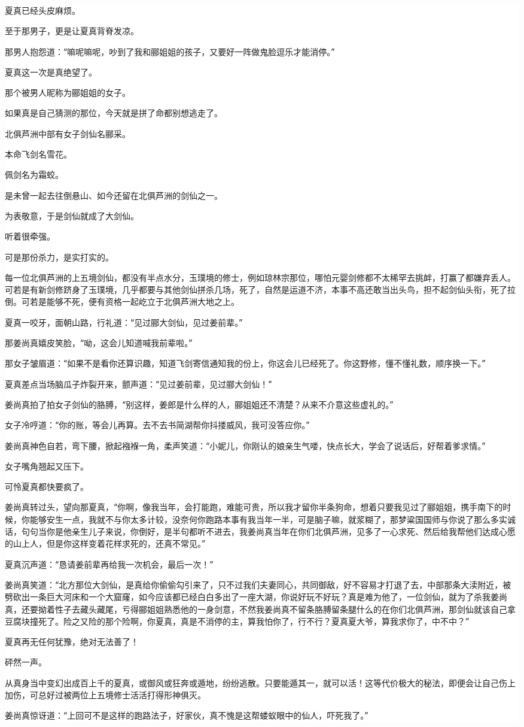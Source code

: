    夏真已经头皮麻烦。

   至于那男子，更是让夏真背脊发凉。

   那男人抱怨道：“嘛呢嘛呢，吵到了我和郦姐姐的孩子，又要好一阵做鬼脸逗乐才能消停。”

   夏真这一次是真绝望了。

   那个被男人昵称为郦姐姐的女子。

   如果真是自己猜测的那位，今天就是拼了命都别想逃走了。

   北俱芦洲中部有女子剑仙名郦采。

   本命飞剑名雪花。

   佩剑名为霜蛟。

   是未曾一起去往倒悬山、如今还留在北俱芦洲的剑仙之一。

   为表敬意，于是剑仙就成了大剑仙。

   听着很牵强。

   可是那份杀力，是实打实的。

   每一位北俱芦洲的上五境剑仙，都没有半点水分，玉璞境的修士，例如琼林宗那位，哪怕元婴剑修都不太稀罕去挑衅，打赢了都嫌弃丢人。可若是有新剑修跻身了玉璞境，几乎都要与其他剑仙拼杀几场，死了，自然是运道不济，本事不高还敢当出头鸟，担不起剑仙头衔，死了拉倒。可若是能够不死，便有资格一起屹立于北俱芦洲大地之上。

   夏真一咬牙，面朝山路，行礼道：“见过郦大剑仙，见过姜前辈。”

   那姜尚真嬉皮笑脸，“呦，这会儿知道喊我前辈啦。”

   那女子皱眉道：“如果不是看你还算识趣，知道飞剑寄信通知我的份上，你这会儿已经死了。你这野修，懂不懂礼数，顺序换一下。”

   夏真差点当场脑瓜子炸裂开来，颤声道：“见过姜前辈，见过郦大剑仙！”

   姜尚真拍了拍女子剑仙的胳膊，“别这样，姜郎是什么样的人，郦姐姐还不清楚？从来不介意这些虚礼的。”

   女子冷哼道：“你的账，等会儿再算。去不去书简湖帮你抖搂威风，我可没答应你。”

   姜尚真神色自若，弯下腰，掀起襁褓一角，柔声笑道：“小妮儿，你刚认的娘亲生气喽，快点长大，学会了说话后，好帮着爹求情。”

   女子嘴角翘起又压下。

   可怜夏真都快要疯了。

   姜尚真转过头，望向那夏真，“你啊，像我当年，会打能跑，难能可贵，所以我才留你半条狗命，想着只要我见过了郦姐姐，携手南下的时候，你能够安生一点，我就不与你太多计较，没奈何你跑路本事有我当年一半，可是脑子嘛，就浆糊了，那梦粱国国师与你说了那么多实诚话，句句当你是他亲生儿子来说，你倒好，是半句都听不进去，我姜尚真当年在你们北俱芦洲，见多了一心求死、然后给我帮他们达成心愿的山上人，但是你这样变着花样求死的，还真不常见。”

   夏真沉声道：“恳请姜前辈再给我一次机会，最后一次！”

   姜尚真笑道：“北方那位大剑仙，是真给你偷偷勾引来了，只不过我们夫妻同心，共同御敌，好不容易才打退了去，中部那条大渎附近，被劈砍出一条巨大河床和一个大窟窿，如今应该都已经白白多出了一座大湖，你说好玩不好玩？真是难为他了，一位剑仙，就为了杀我姜尚真，还要拗着性子去藏头藏尾，亏得郦姐姐熟悉他的一身剑意，不然我姜尚真不留条胳膊留条腿什么的在你们北俱芦洲，那剑仙就该自己拿豆腐块撞死了。险之又险的那个险啊，你夏真，真是不消停的主，算我怕你了，行不行？夏真夏大爷，算我求你了，中不中？”

   夏真再无任何犹豫，绝对无法善了！

   砰然一声。

   从真身当中变幻出成百上千的夏真，或御风或狂奔或遁地，纷纷逃散。只要能遁其一，就可以活！这等代价极大的秘法，即便会让自己伤上加伤，可总好过被两位上五境修士活活打得形神俱灭。

   姜尚真惊讶道：“上回可不是这样的跑路法子，好家伙，真不愧是这帮蝼蚁眼中的仙人，吓死我了。”
